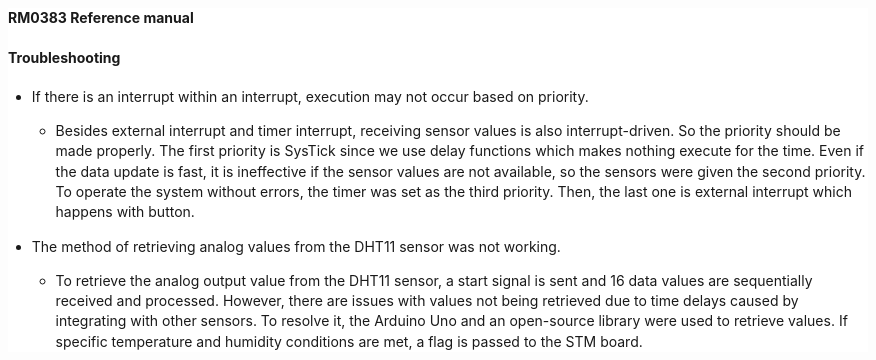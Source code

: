**RM0383 Reference manual**

#### Troubleshooting

- If there is an interrupt within an interrupt, execution may not occur based on priority. 

  - Besides external interrupt and timer interrupt, receiving sensor values is also interrupt-driven. So the priority should be made properly. The first priority is SysTick since we use delay functions which makes nothing execute for the time. Even if the data update is fast, it is ineffective if the sensor values are not available, so the sensors were given the second priority. To operate the system without errors, the timer was set as the third priority.  Then, the last one is external interrupt which happens with button.

  

- The method of retrieving analog values from the DHT11 sensor was not working.

	- To retrieve the analog output value from the DHT11 sensor, a start signal is sent and 16 data values are sequentially received and processed. However, there are issues with values not being retrieved due to time delays caused by integrating with other sensors. To resolve it, the Arduino Uno and an open-source library were used to retrieve values. If specific temperature and humidity conditions are met, a flag is passed to the STM board.










